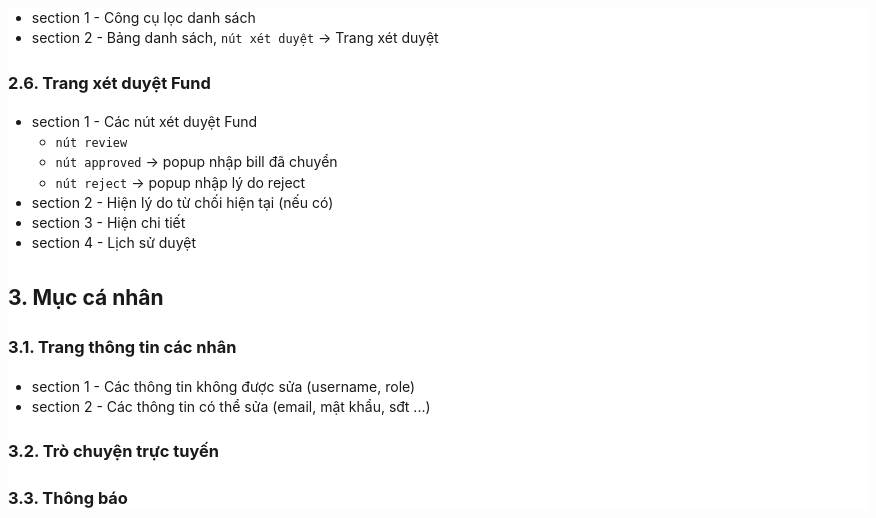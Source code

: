 - section 1 - Công cụ lọc danh sách
- section 2 - Bảng danh sách, `nút xét duyệt` -> Trang xét duyệt

### 2.6. Trang xét duyệt Fund

- section 1 - Các nút xét duyệt Fund
  - `nút review`
  - `nút approved` -> popup nhập bill đã chuyển
  - `nút reject` -> popup nhập lý do reject
- section 2 - Hiện lý do từ chối hiện tại (nếu có)
- section 3 - Hiện chi tiết
- section 4 - Lịch sử duyệt

## 3. Mục cá nhân

### 3.1. Trang thông tin các nhân

- section 1 - Các thông tin không được sửa (username, role)
- section 2 - Các thông tin có thể sửa (email, mật khẩu, sđt ...)

### 3.2. Trò chuyện trực tuyến

### 3.3. Thông báo

